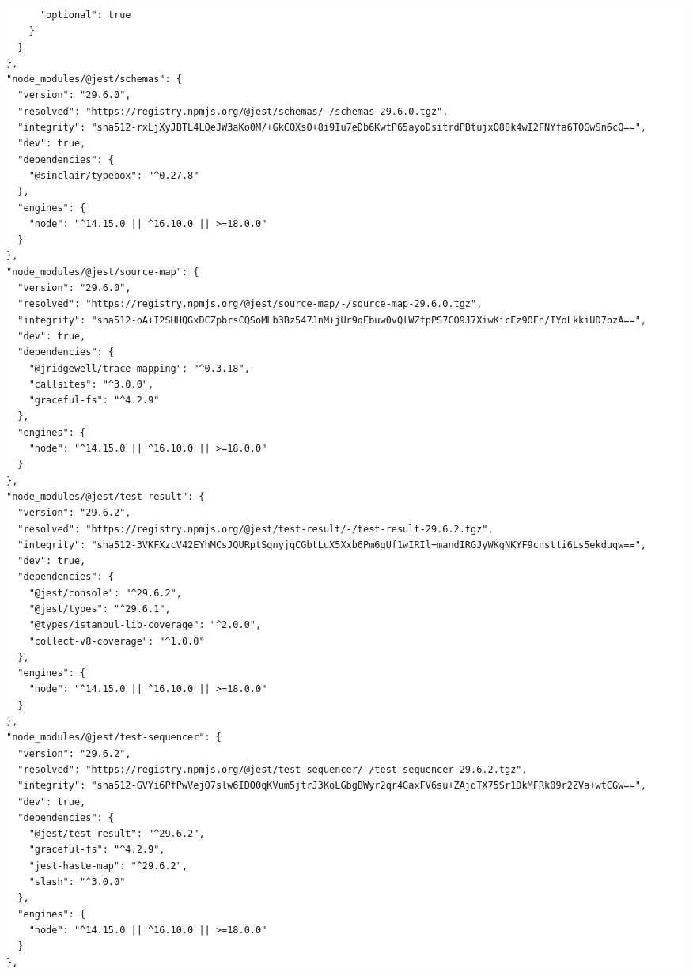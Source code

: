           "optional": true
        }
      }
    },
    "node_modules/@jest/schemas": {
      "version": "29.6.0",
      "resolved": "https://registry.npmjs.org/@jest/schemas/-/schemas-29.6.0.tgz",
      "integrity": "sha512-rxLjXyJBTL4LQeJW3aKo0M/+GkCOXsO+8i9Iu7eDb6KwtP65ayoDsitrdPBtujxQ88k4wI2FNYfa6TOGwSn6cQ==",
      "dev": true,
      "dependencies": {
        "@sinclair/typebox": "^0.27.8"
      },
      "engines": {
        "node": "^14.15.0 || ^16.10.0 || >=18.0.0"
      }
    },
    "node_modules/@jest/source-map": {
      "version": "29.6.0",
      "resolved": "https://registry.npmjs.org/@jest/source-map/-/source-map-29.6.0.tgz",
      "integrity": "sha512-oA+I2SHHQGxDCZpbrsCQSoMLb3Bz547JnM+jUr9qEbuw0vQlWZfpPS7CO9J7XiwKicEz9OFn/IYoLkkiUD7bzA==",
      "dev": true,
      "dependencies": {
        "@jridgewell/trace-mapping": "^0.3.18",
        "callsites": "^3.0.0",
        "graceful-fs": "^4.2.9"
      },
      "engines": {
        "node": "^14.15.0 || ^16.10.0 || >=18.0.0"
      }
    },
    "node_modules/@jest/test-result": {
      "version": "29.6.2",
      "resolved": "https://registry.npmjs.org/@jest/test-result/-/test-result-29.6.2.tgz",
      "integrity": "sha512-3VKFXzcV42EYhMCsJQURptSqnyjqCGbtLuX5Xxb6Pm6gUf1wIRIl+mandIRGJyWKgNKYF9cnstti6Ls5ekduqw==",
      "dev": true,
      "dependencies": {
        "@jest/console": "^29.6.2",
        "@jest/types": "^29.6.1",
        "@types/istanbul-lib-coverage": "^2.0.0",
        "collect-v8-coverage": "^1.0.0"
      },
      "engines": {
        "node": "^14.15.0 || ^16.10.0 || >=18.0.0"
      }
    },
    "node_modules/@jest/test-sequencer": {
      "version": "29.6.2",
      "resolved": "https://registry.npmjs.org/@jest/test-sequencer/-/test-sequencer-29.6.2.tgz",
      "integrity": "sha512-GVYi6PfPwVejO7slw6IDO0qKVum5jtrJ3KoLGbgBWyr2qr4GaxFV6su+ZAjdTX75Sr1DkMFRk09r2ZVa+wtCGw==",
      "dev": true,
      "dependencies": {
        "@jest/test-result": "^29.6.2",
        "graceful-fs": "^4.2.9",
        "jest-haste-map": "^29.6.2",
        "slash": "^3.0.0"
      },
      "engines": {
        "node": "^14.15.0 || ^16.10.0 || >=18.0.0"
      }
    },